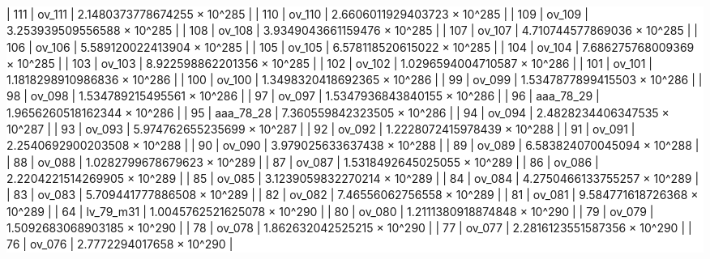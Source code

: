 | 111 | ov_111 | 2.1480373778674255 × 10^285 |
| 110 | ov_110 | 2.6606011929403723 × 10^285 |
| 109 | ov_109 | 3.253939509556588 × 10^285 |
| 108 | ov_108 | 3.9349043661159476 × 10^285 |
| 107 | ov_107 | 4.710744577869036 × 10^285 |
| 106 | ov_106 | 5.589120022413904 × 10^285 |
| 105 | ov_105 | 6.578118520615022 × 10^285 |
| 104 | ov_104 | 7.686275768009369 × 10^285 |
| 103 | ov_103 | 8.922598862201356 × 10^285 |
| 102 | ov_102 | 1.0296594004710587 × 10^286 |
| 101 | ov_101 | 1.1818298910986836 × 10^286 |
| 100 | ov_100 | 1.3498320418692365 × 10^286 |
| 99 | ov_099 | 1.5347877899415503 × 10^286 |
| 98 | ov_098 | 1.534789215495561 × 10^286 |
| 97 | ov_097 | 1.5347936843840155 × 10^286 |
| 96 | aaa_78_29 | 1.9656260518162344 × 10^286 |
| 95 | aaa_78_28 | 7.360559842323505 × 10^286 |
| 94 | ov_094 | 2.4828234406347535 × 10^287 |
| 93 | ov_093 | 5.974762655235699 × 10^287 |
| 92 | ov_092 | 1.2228072415978439 × 10^288 |
| 91 | ov_091 | 2.2540692900203508 × 10^288 |
| 90 | ov_090 | 3.979025633637438 × 10^288 |
| 89 | ov_089 | 6.583824070045094 × 10^288 |
| 88 | ov_088 | 1.0282799678679623 × 10^289 |
| 87 | ov_087 | 1.5318492645025055 × 10^289 |
| 86 | ov_086 | 2.2204221514269905 × 10^289 |
| 85 | ov_085 | 3.1239059832270214 × 10^289 |
| 84 | ov_084 | 4.2750466133755257 × 10^289 |
| 83 | ov_083 | 5.709441777886508 × 10^289 |
| 82 | ov_082 | 7.46556062756558 × 10^289 |
| 81 | ov_081 | 9.584771618726368 × 10^289 |
| 64 | lv_79_m31 | 1.0045762521625078 × 10^290 |
| 80 | ov_080 | 1.2111380918874848 × 10^290 |
| 79 | ov_079 | 1.5092683068903185 × 10^290 |
| 78 | ov_078 | 1.862632042525215 × 10^290 |
| 77 | ov_077 | 2.2816123551587356 × 10^290 |
| 76 | ov_076 | 2.7772294017658 × 10^290 |